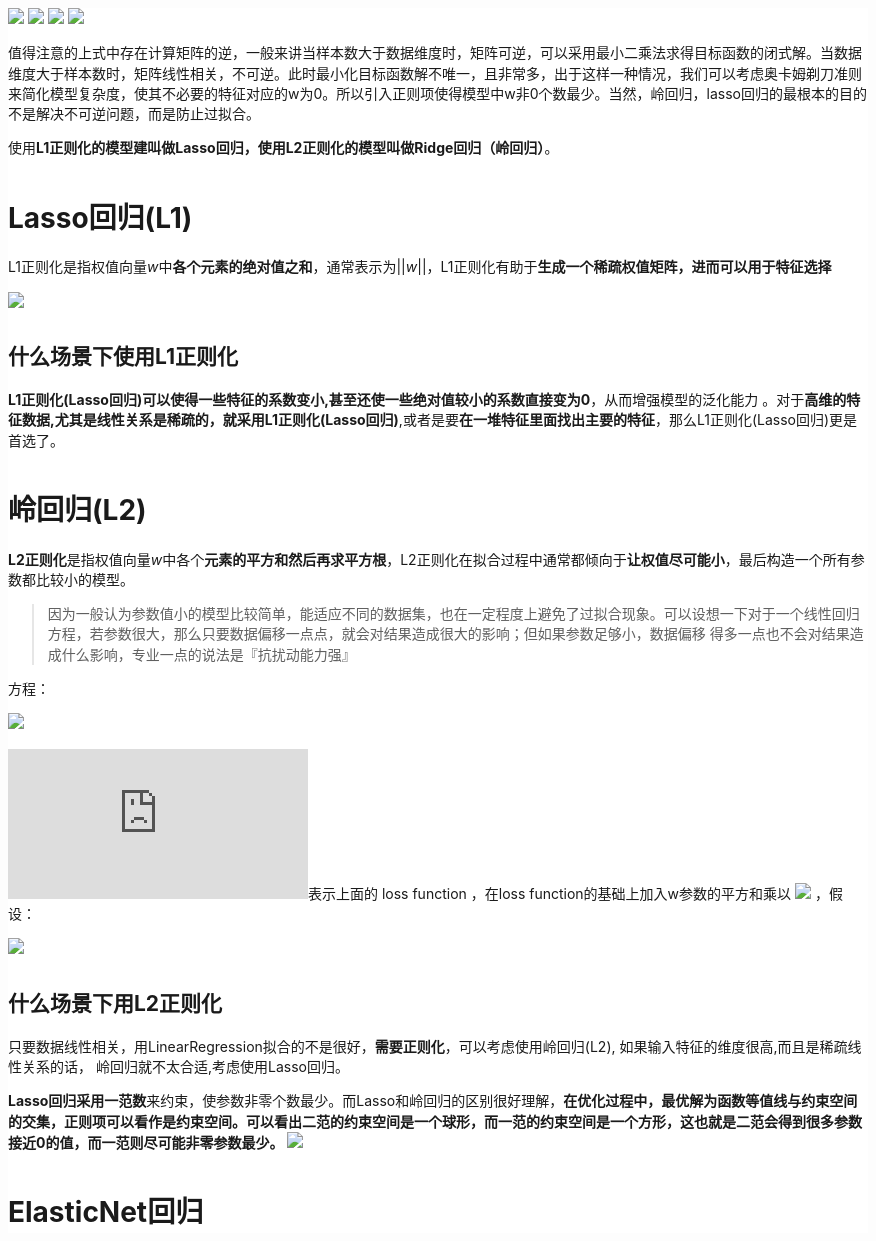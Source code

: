 
![](https://upload-images.jianshu.io/upload_images/18339009-fa2925e7ff4a4120.png?imageMogr2/auto-orient/strip%7CimageView2/2/w/1240)
![](https://upload-images.jianshu.io/upload_images/18339009-f8ff35f15c8f3361.png?imageMogr2/auto-orient/strip%7CimageView2/2/w/1240)
![](https://upload-images.jianshu.io/upload_images/18339009-6bac62bb98afef52.png?imageMogr2/auto-orient/strip%7CimageView2/2/w/1240)
![](https://upload-images.jianshu.io/upload_images/18339009-0cde73129b5a0f80.png?imageMogr2/auto-orient/strip%7CimageView2/2/w/1240)

值得注意的上式中存在计算矩阵的逆，一般来讲当样本数大于数据维度时，矩阵可逆，可以采用最小二乘法求得目标函数的闭式解。当数据维度大于样本数时，矩阵线性相关，不可逆。此时最小化目标函数解不唯一，且非常多，出于这样一种情况，我们可以考虑奥卡姆剃刀准则来简化模型复杂度，使其不必要的特征对应的w为0。所以引入正则项使得模型中w非0个数最少。当然，岭回归，lasso回归的最根本的目的不是解决不可逆问题，而是防止过拟合。

使用**L1正则化的模型建叫做Lasso回归，使用L2正则化的模型叫做Ridge回归（岭回归）**。

# <span id="head5"> Lasso回归(L1)</span>

L1正则化是指权值向量$w$中**各个元素的绝对值之和**，通常表示为$||w||$，L1正则化有助于**生成一个稀疏权值矩阵，进而可以用于特征选择**

![](https://latex.codecogs.com/gif.latex?J=J_0+\lambda(|w_1|+|w_2|))

## <span id="head6"> 什么场景下使用L1正则化</span>

**L1正则化(Lasso回归)可以使得一些特征的系数变小,甚至还使一些绝对值较小的系数直接变为0**，从而增强模型的泛化能力 。对于**高维的特征数据,尤其是线性关系是稀疏的，就采用L1正则化(Lasso回归)**,或者是要**在一堆特征里面找出主要的特征**，那么L1正则化(Lasso回归)更是首选了。

# <span id="head7"> 岭回归(L2)</span>

**L2正则化**是指权值向量$w$中各个**元素的平方和然后再求平方根**，L2正则化在拟合过程中通常都倾向于**让权值尽可能小**，最后构造一个所有参数都比较小的模型。

> 因为一般认为参数值小的模型比较简单，能适应不同的数据集，也在一定程度上避免了过拟合现象。可以设想一下对于一个线性回归方程，若参数很大，那么只要数据偏移一点点，就会对结果造成很大的影响；但如果参数足够小，数据偏移 得多一点也不会对结果造成什么影响，专业一点的说法是『抗扰动能力强』 

方程：

![](https://latex.codecogs.com/gif.latex?J=J_0+\lambda\sum_{w}w^2)

![](https://latex.codecogs.com/gif.latex?J_0)表示上面的 loss function ，在loss function的基础上加入w参数的平方和乘以 ![](https://latex.codecogs.com/gif.latex?\lambda) ，假设：

![](https://latex.codecogs.com/gif.latex?L=\lambda({w_1}^2+{w_2}^2))

## <span id="head8"> 什么场景下用L2正则化</span>

只要数据线性相关，用LinearRegression拟合的不是很好，**需要正则化**，可以考虑使用岭回归(L2), 如果输入特征的维度很高,而且是稀疏线性关系的话， 岭回归就不太合适,考虑使用Lasso回归。

**Lasso回归采用一范数**来约束，使参数非零个数最少。而Lasso和岭回归的区别很好理解，**在优化过程中，最优解为函数等值线与约束空间的交集，正则项可以看作是约束空间。**可以看出二范的约束空间是一个球形，而一范的约束空间是一个方形，这也就是**二范会得到很多参数接近0的值，而一范则尽可能非零参数最少。**
![](https://upload-images.jianshu.io/upload_images/18339009-749aa26357bb67ec.png?imageMogr2/auto-orient/strip%7CimageView2/2/w/1240)



# <span id="head9"> ElasticNet回归</span>
